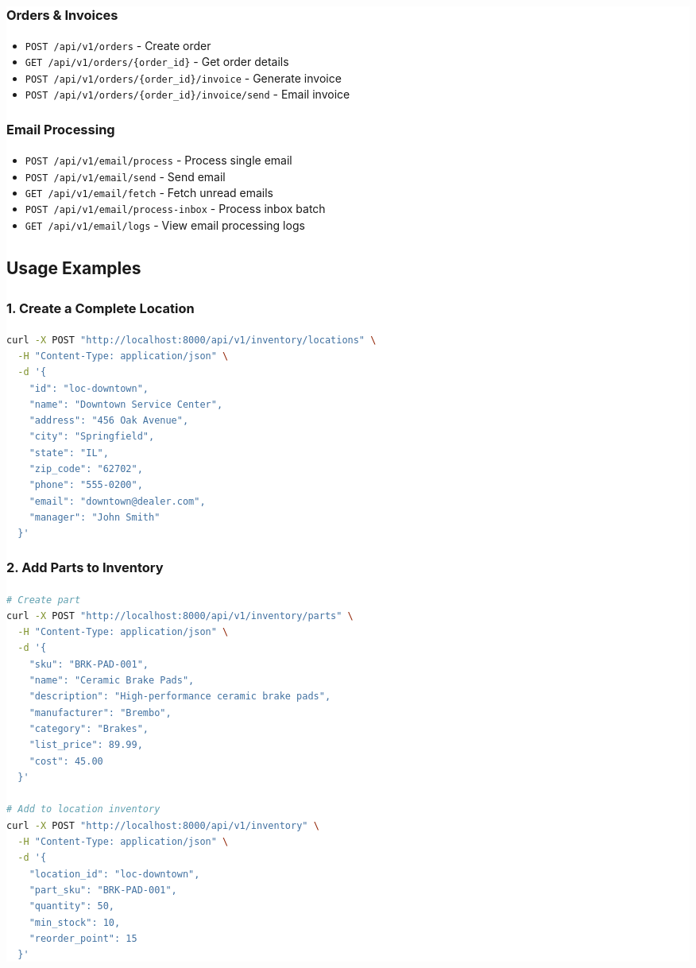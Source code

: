 ### Orders & Invoices
- `POST /api/v1/orders` - Create order
- `GET /api/v1/orders/{order_id}` - Get order details
- `POST /api/v1/orders/{order_id}/invoice` - Generate invoice
- `POST /api/v1/orders/{order_id}/invoice/send` - Email invoice

### Email Processing
- `POST /api/v1/email/process` - Process single email
- `POST /api/v1/email/send` - Send email
- `GET /api/v1/email/fetch` - Fetch unread emails
- `POST /api/v1/email/process-inbox` - Process inbox batch
- `GET /api/v1/email/logs` - View email processing logs

## Usage Examples

### 1. Create a Complete Location

```bash
curl -X POST "http://localhost:8000/api/v1/inventory/locations" \
  -H "Content-Type: application/json" \
  -d '{
    "id": "loc-downtown",
    "name": "Downtown Service Center",
    "address": "456 Oak Avenue",
    "city": "Springfield",
    "state": "IL",
    "zip_code": "62702",
    "phone": "555-0200",
    "email": "downtown@dealer.com",
    "manager": "John Smith"
  }'
```

### 2. Add Parts to Inventory

```bash
# Create part
curl -X POST "http://localhost:8000/api/v1/inventory/parts" \
  -H "Content-Type: application/json" \
  -d '{
    "sku": "BRK-PAD-001",
    "name": "Ceramic Brake Pads",
    "description": "High-performance ceramic brake pads",
    "manufacturer": "Brembo",
    "category": "Brakes",
    "list_price": 89.99,
    "cost": 45.00
  }'

# Add to location inventory
curl -X POST "http://localhost:8000/api/v1/inventory" \
  -H "Content-Type: application/json" \
  -d '{
    "location_id": "loc-downtown",
    "part_sku": "BRK-PAD-001",
    "quantity": 50,
    "min_stock": 10,
    "reorder_point": 15
  }'
```
